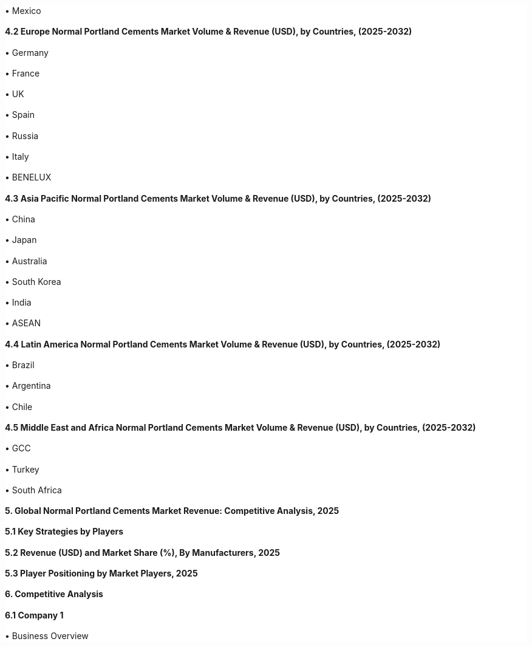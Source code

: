 • Mexico

<strong>4.2 Europe Normal Portland Cements Market Volume &amp; Revenue (USD), by Countries, (2025-2032)</strong>

• Germany

• France

• UK

• Spain

• Russia

• Italy

• BENELUX

<strong>4.3 Asia Pacific Normal Portland Cements Market Volume &amp; Revenue (USD), by Countries, (2025-2032)</strong>

• China

• Japan

• Australia

• South Korea

• India

• ASEAN

<strong>4.4 Latin America Normal Portland Cements Market Volume &amp; Revenue (USD), by Countries, (2025-2032)</strong>

• Brazil

• Argentina

• Chile

<strong>4.5 Middle East and Africa Normal Portland Cements Market Volume &amp; Revenue (USD), by Countries, (2025-2032)</strong>

• GCC

• Turkey

• South Africa

<strong>5. Global Normal Portland Cements Market Revenue: Competitive Analysis, 2025</strong>

<strong>5.1 Key Strategies by Players</strong>

<strong>5.2 Revenue (USD) and Market Share (%), By Manufacturers, 2025</strong>

<strong>5.3 Player Positioning by Market Players, 2025</strong>

<strong>6. Competitive Analysis</strong>

<strong>6.1 Company 1</strong>

• Business Overview
